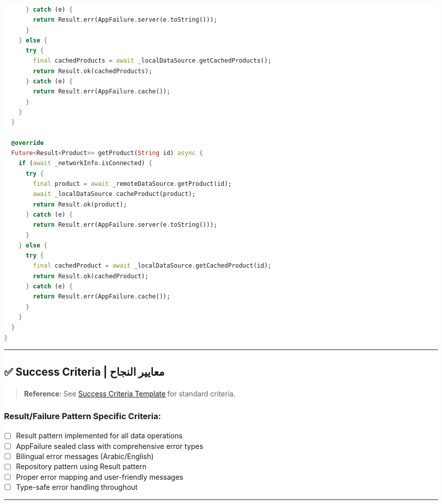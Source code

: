 ```dart
      } catch (e) {
        return Result.err(AppFailure.server(e.toString()));
      }
    } else {
      try {
        final cachedProducts = await _localDataSource.getCachedProducts();
        return Result.ok(cachedProducts);
      } catch (e) {
        return Result.err(AppFailure.cache());
      }
    }
  }
  
  @override
  Future<Result<Product>> getProduct(String id) async {
    if (await _networkInfo.isConnected) {
      try {
        final product = await _remoteDataSource.getProduct(id);
        await _localDataSource.cacheProduct(product);
        return Result.ok(product);
      } catch (e) {
        return Result.err(AppFailure.server(e.toString()));
      }
    } else {
      try {
        final cachedProduct = await _localDataSource.getCachedProduct(id);
        return Result.ok(cachedProduct);
      } catch (e) {
        return Result.err(AppFailure.cache());
      }
    }
  }
}
```

---

## ✅ **Success Criteria | معايير النجاح**

> **Reference**: See [Success Criteria Template](../../../../00-Templates/06_Success_Criteria_Template.md) for standard criteria.

### **Result/Failure Pattern Specific Criteria:**
- [ ] Result<T> pattern implemented for all data operations
- [ ] AppFailure sealed class with comprehensive error types
- [ ] Bilingual error messages (Arabic/English)
- [ ] Repository pattern using Result pattern
- [ ] Proper error mapping and user-friendly messages
- [ ] Type-safe error handling throughout

---
